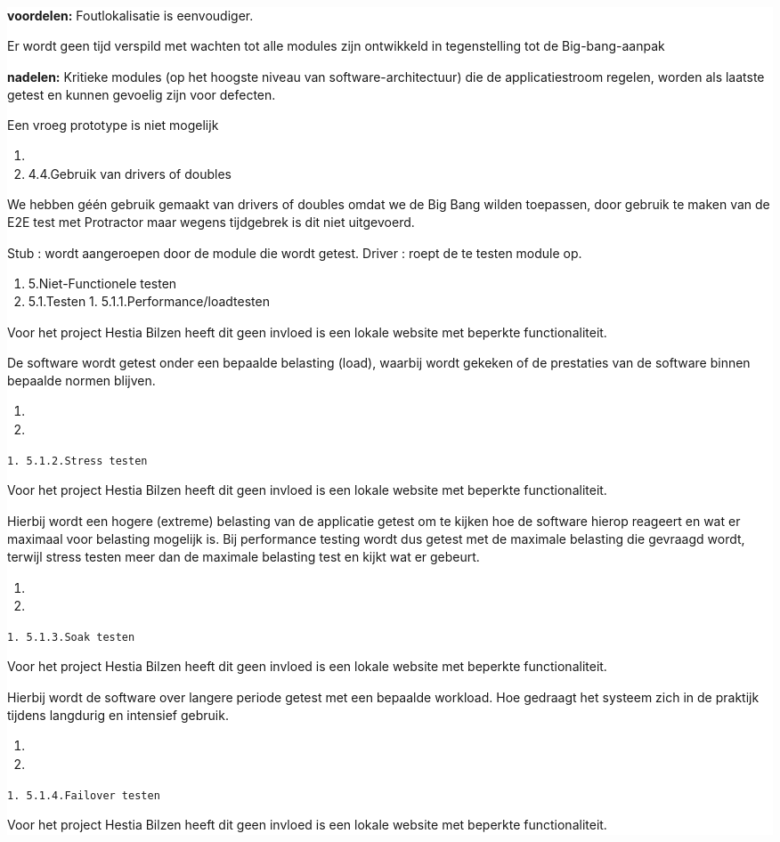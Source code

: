 **voordelen:**
Foutlokalisatie is eenvoudiger.

Er wordt geen tijd verspild met wachten tot alle modules zijn ontwikkeld in tegenstelling tot de Big-bang-aanpak

**nadelen:**
Kritieke modules (op het hoogste niveau van software-architectuur) die de applicatiestroom regelen, worden als laatste getest en kunnen gevoelig zijn voor defecten.

Een vroeg prototype is niet mogelijk

1.
  1. 4.4.Gebruik van drivers of doubles

We hebben géén gebruik gemaakt van drivers of doubles omdat we de Big Bang wilden toepassen, door gebruik te maken van de E2E test met Protractor maar wegens tijdgebrek is dit niet uitgevoerd.


Stub : wordt aangeroepen door de module die wordt getest.
Driver : roept de te testen module op.

1. 5.Niet-Functionele testen
  1. 5.1.Testen
    1. 5.1.1.Performance/loadtesten

Voor het project Hestia Bilzen heeft dit geen invloed is een lokale website met beperkte functionaliteit.

De software wordt getest onder een bepaalde belasting (load), waarbij wordt gekeken of de prestaties van de software binnen bepaalde normen blijven.

1.
  1.
    1. 5.1.2.Stress testen

Voor het project Hestia Bilzen heeft dit geen invloed is een lokale website met beperkte
functionaliteit.

Hierbij wordt een hogere (extreme) belasting van de applicatie getest om te kijken hoe de software hierop reageert en wat er maximaal voor belasting mogelijk is. Bij performance testing wordt dus getest met de maximale belasting die gevraagd wordt, terwijl stress testen meer dan de maximale belasting test en kijkt wat er gebeurt.

1.
  1.
    1. 5.1.3.Soak testen

Voor het project Hestia Bilzen heeft dit geen invloed is een lokale website met beperkte functionaliteit.

Hierbij wordt de software over langere periode getest met een bepaalde workload. Hoe gedraagt het systeem zich in de praktijk tijdens langdurig en intensief gebruik.

1.
  1.
    1. 5.1.4.Failover testen

Voor het project Hestia Bilzen heeft dit geen invloed is een lokale website met beperkte functionaliteit.
